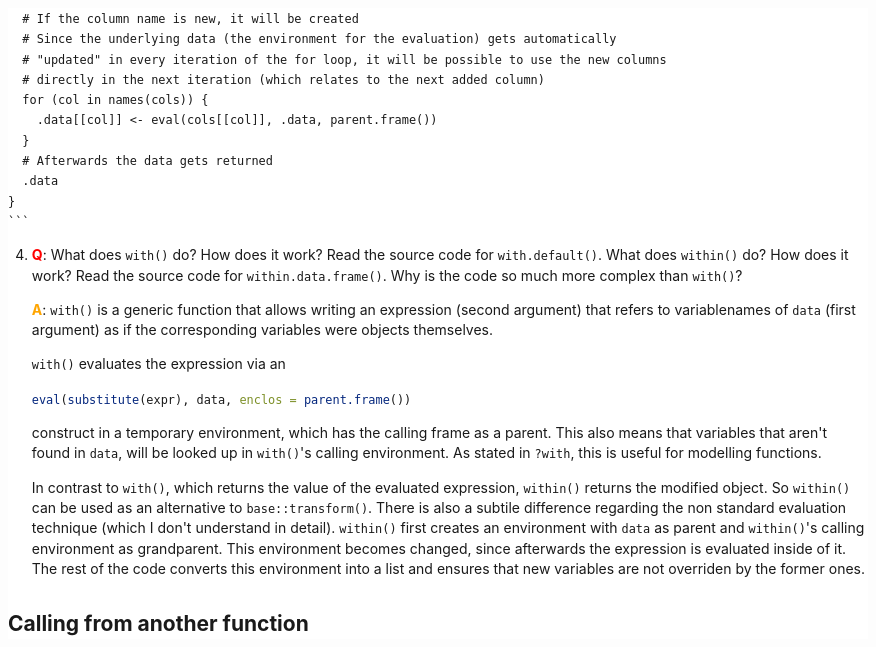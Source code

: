       # If the column name is new, it will be created
      # Since the underlying data (the environment for the evaluation) gets automatically
      # "updated" in every iteration of the for loop, it will be possible to use the new columns
      # directly in the next iteration (which relates to the next added column)
      for (col in names(cols)) {
        .data[[col]] <- eval(cols[[col]], .data, parent.frame())
      }
      # Afterwards the data gets returned
      .data
    }
    ```

4.  __<span style="color:red">Q</span>__: What does `with()` do? How does it work? Read the source code for
    `with.default()`. What does `within()` do? How does it work? Read the
    source code for `within.data.frame()`. Why is the code so much more
    complex than `with()`?
    
    __<span style="color:orange">A</span>__: `with()` is a generic function
    that allows writing an expression (second argument) that refers to variablenames of `data` (first argument) as if the corresponding variables were objects themselves.
    
    `with()` evaluates the expression via an
    
    
    ```r
    eval(substitute(expr), data, enclos = parent.frame())
    ```
    
    construct in a temporary environment, which has the calling frame as a
    parent. This also means that variables that aren't found in `data`, will be looked up in `with()`'s calling environment. As stated in `?with`, this is useful for modelling functions.
    
    In contrast to `with()`, which returns the value of the evaluated expression, `within()` returns the modified object. So `within()` can be used as an alternative to `base::transform()`.
    There is also a subtile difference regarding the non standard evaluation technique (which I don't understand in detail). `within()` first creates an environment with `data` as parent and `within()`'s calling environment as grandparent. This environment becomes changed, since afterwards the expression is evaluated inside of it. The rest of the code converts this environment into a list and ensures that new variables are not overriden by the former ones.

## Calling from another function
